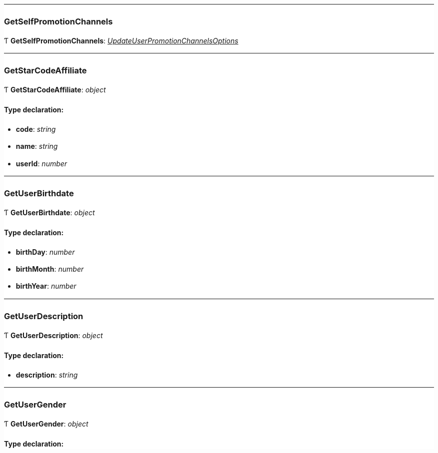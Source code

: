 ___

### <a id="getselfpromotionchannels" name="getselfpromotionchannels"></a>  GetSelfPromotionChannels

Ƭ **GetSelfPromotionChannels**: *[UpdateUserPromotionChannelsOptions](_client_apis_accountinformationapi_.md#updateuserpromotionchannelsoptions)*

___

### <a id="getstarcodeaffiliate" name="getstarcodeaffiliate"></a>  GetStarCodeAffiliate

Ƭ **GetStarCodeAffiliate**: *object*

#### Type declaration:

* **code**: *string*

* **name**: *string*

* **userId**: *number*

___

### <a id="getuserbirthdate" name="getuserbirthdate"></a>  GetUserBirthdate

Ƭ **GetUserBirthdate**: *object*

#### Type declaration:

* **birthDay**: *number*

* **birthMonth**: *number*

* **birthYear**: *number*

___

### <a id="getuserdescription" name="getuserdescription"></a>  GetUserDescription

Ƭ **GetUserDescription**: *object*

#### Type declaration:

* **description**: *string*

___

### <a id="getusergender" name="getusergender"></a>  GetUserGender

Ƭ **GetUserGender**: *object*

#### Type declaration:
